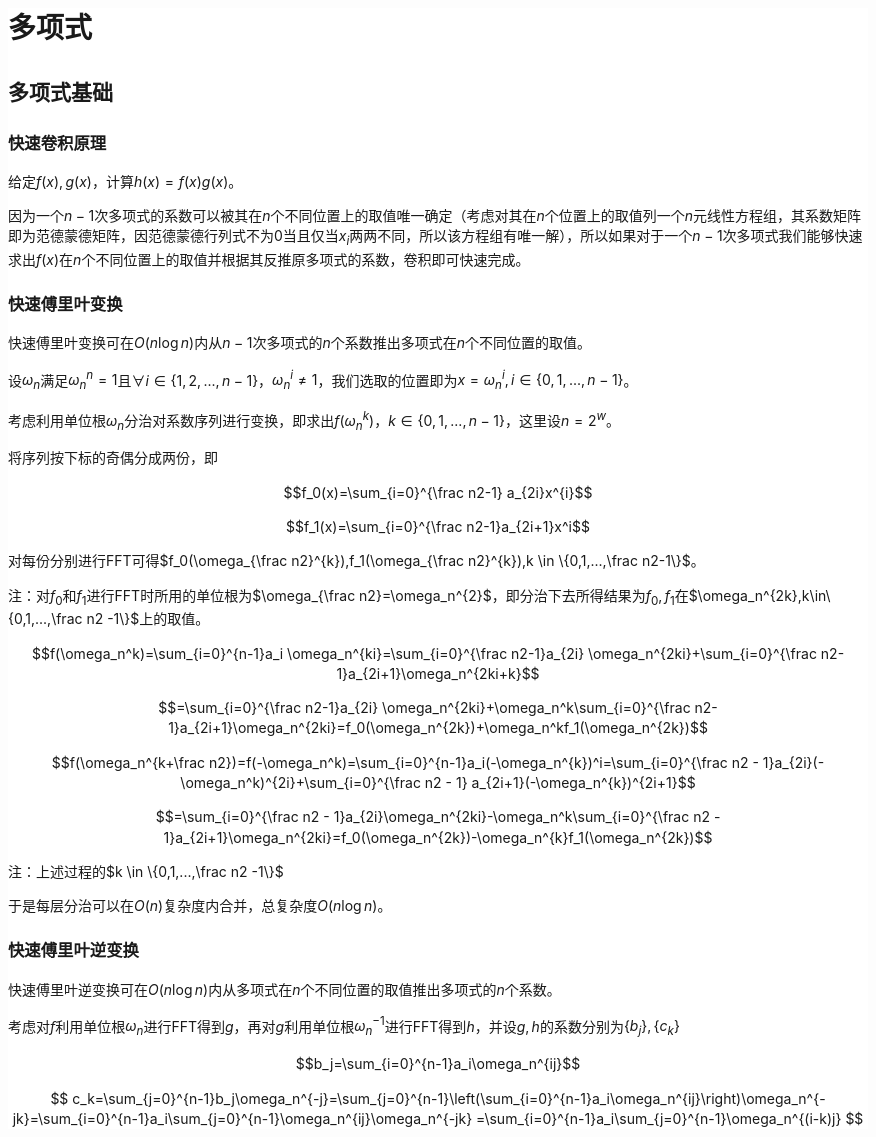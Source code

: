 # 多项式

## 多项式基础

### 快速卷积原理

给定$f(x),g(x)$，计算$h(x)=f(x)g(x)$。

因为一个$n-1$次多项式的系数可以被其在$n$个不同位置上的取值唯一确定（考虑对其在$n$个位置上的取值列一个$n$元线性方程组，其系数矩阵即为范德蒙德矩阵，因范德蒙德行列式不为0当且仅当$x_i$两两不同，所以该方程组有唯一解），所以如果对于一个$n-1$次多项式我们能够快速求出$f(x)$在$n$个不同位置上的取值并根据其反推原多项式的系数，卷积即可快速完成。

### 快速傅里叶变换

快速傅里叶变换可在$O(n \log n)$内从$n-1$次多项式的$n$个系数推出多项式在$n$个不同位置的取值。

设$\omega_n$满足$\omega_n^{n}=1$且$\forall i \in \{ 1, 2, ..., n - 1\}$，$\omega_n^i \neq 1$，我们选取的位置即为$x=\omega_n^{i},i\in\{0,1,...,n-1\}$。

考虑利用单位根$\omega_n$分治对系数序列进行变换，即求出$f(\omega_n^k)，k\in \{0,1,...,n-1\}$，这里设$n=2^w$。

将序列按下标的奇偶分成两份，即

$$f_0(x)=\sum_{i=0}^{\frac n2-1} a_{2i}x^{i}$$

$$f_1(x)=\sum_{i=0}^{\frac n2-1}a_{2i+1}x^i$$

对每份分别进行FFT可得$f_0(\omega_{\frac n2}^{k}),f_1(\omega_{\frac n2}^{k}),k \in \{0,1,...,\frac n2-1\}$。

注：对$f_0$和$f_1$进行FFT时所用的单位根为$\omega_{\frac n2}=\omega_n^{2}$，即分治下去所得结果为$f_0,f_1$在$\omega_n^{2k},k\in\{0,1,...,\frac n2 -1\}$上的取值。

$$f(\omega_n^k)=\sum_{i=0}^{n-1}a_i \omega_n^{ki}=\sum_{i=0}^{\frac n2-1}a_{2i} \omega_n^{2ki}+\sum_{i=0}^{\frac n2-1}a_{2i+1}\omega_n^{2ki+k}$$

$$=\sum_{i=0}^{\frac n2-1}a_{2i} \omega_n^{2ki}+\omega_n^k\sum_{i=0}^{\frac n2-1}a_{2i+1}\omega_n^{2ki}=f_0(\omega_n^{2k})+\omega_n^kf_1(\omega_n^{2k})$$

$$f(\omega_n^{k+\frac n2})=f(-\omega_n^k)=\sum_{i=0}^{n-1}a_i(-\omega_n^{k})^i=\sum_{i=0}^{\frac n2 - 1}a_{2i}(-\omega_n^k)^{2i}+\sum_{i=0}^{\frac n2 - 1} a_{2i+1}(-\omega_n^{k})^{2i+1}$$

$$=\sum_{i=0}^{\frac n2 - 1}a_{2i}\omega_n^{2ki}-\omega_n^k\sum_{i=0}^{\frac n2 - 1}a_{2i+1}\omega_n^{2ki}=f_0(\omega_n^{2k})-\omega_n^{k}f_1(\omega_n^{2k})$$

注：上述过程的$k \in \{0,1,...,\frac n2 -1\}$

于是每层分治可以在$O(n)$复杂度内合并，总复杂度$O(n \log n)$。

### 快速傅里叶逆变换

快速傅里叶逆变换可在$O(n \log n)$内从多项式在$n$个不同位置的取值推出多项式的$n$个系数。

考虑对$f$利用单位根$\omega_n$进行FFT得到$g$，再对$g$利用单位根$\omega_n^{-1}$进行FFT得到$h$，并设$g,h$的系数分别为$\{b_j\},\{c_k\}$

$$b_j=\sum_{i=0}^{n-1}a_i\omega_n^{ij}$$

$$
c_k=\sum_{j=0}^{n-1}b_j\omega_n^{-j}=\sum_{j=0}^{n-1}\left(\sum_{i=0}^{n-1}a_i\omega_n^{ij}\right)\omega_n^{-jk}=\sum_{i=0}^{n-1}a_i\sum_{j=0}^{n-1}\omega_n^{ij}\omega_n^{-jk}
=\sum_{i=0}^{n-1}a_i\sum_{j=0}^{n-1}\omega_n^{(i-k)j}
$$

